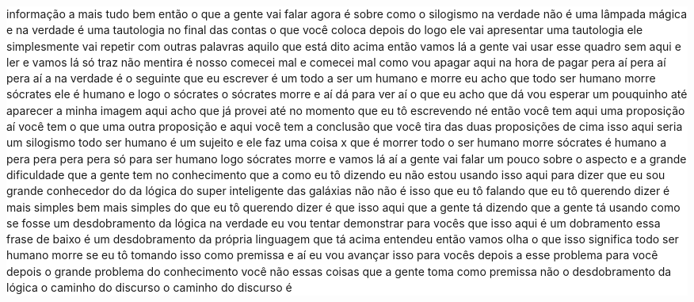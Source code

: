 informação a mais tudo bem então o que a
gente vai falar agora é sobre como o
silogismo na verdade não é uma lâmpada
mágica e na verdade é uma tautologia no
final das contas o que você coloca
depois do logo ele vai apresentar uma
tautologia ele simplesmente vai repetir
com outras palavras aquilo que está dito
acima então vamos lá a gente vai usar
esse quadro sem aqui e ler e vamos lá só
traz não mentira é nosso comecei mal e
comecei mal como
vou apagar aqui na hora de pagar pera aí
pera aí pera aí a na verdade é o
seguinte que eu escrever é
um todo
a ser
um humano
e morre
eu acho que todo ser humano morre
sócrates
ele é humano
e logo
o sócrates
o sócrates morre
e aí dá para ver aí
o que eu acho que dá vou esperar um
pouquinho até aparecer a minha imagem
aqui acho que já provei até no momento
que eu tô escrevendo né então você tem
aqui uma proposição aí você tem o que
uma outra proposição e aqui você tem a
conclusão que você tira das duas
proposições de cima isso aqui seria um
silogismo todo ser humano é um sujeito e
ele faz uma coisa x que é morrer todo o
ser humano morre sócrates é humano a
pera pera pera pera só para ser humano
logo sócrates morre
e vamos lá aí a gente vai falar um pouco
sobre o aspecto e a grande dificuldade
que a gente tem no conhecimento que a
como eu tô dizendo eu não estou usando
isso aqui para dizer que eu sou grande
conhecedor do da lógica do super
inteligente das galáxias não não é isso
que eu tô falando que eu tô querendo
dizer é mais simples bem mais simples do
que eu tô querendo dizer é que isso aqui
que a gente tá dizendo que a gente tá
usando como se fosse um desdobramento da
lógica na verdade eu vou tentar
demonstrar para vocês que isso aqui é um
dobramento essa frase de baixo é um
desdobramento da própria linguagem que
tá acima entendeu então vamos olha o que
isso significa todo ser humano morre se
eu tô tomando isso como premissa e aí eu
vou avançar isso para vocês depois a
esse problema para você depois o grande
problema do conhecimento você não essas
coisas que a gente toma como premissa
não o desdobramento da lógica o caminho
do discurso o caminho do discurso é